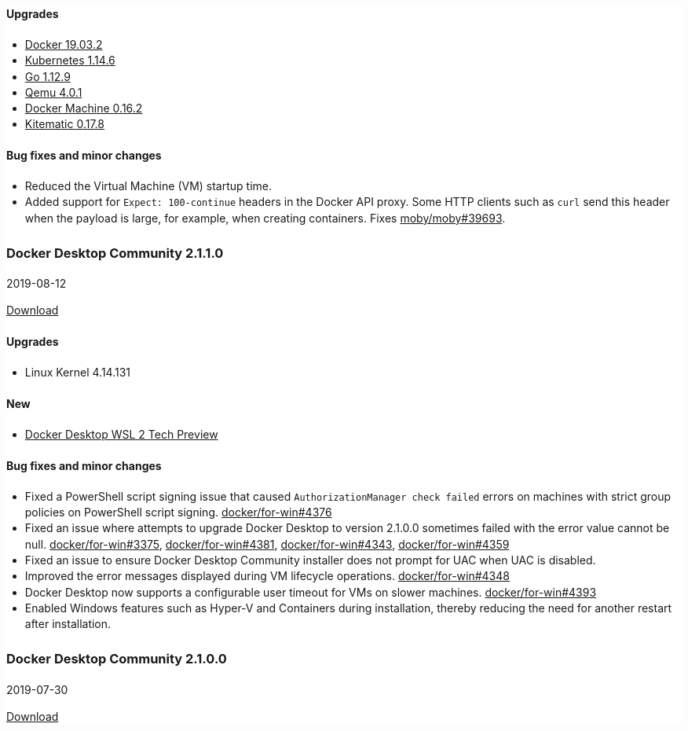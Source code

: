 #### Upgrades

- [Docker 19.03.2](https://github.com/docker/docker-ce/releases/tag/v19.03.2)
- [Kubernetes 1.14.6](https://github.com/kubernetes/kubernetes/releases/tag/v1.14.6)
- [Go 1.12.9](https://github.com/golang/go/issues?q=milestone%3AGo1.12.9+label%3ACherryPickApproved)
- [Qemu 4.0.1](https://github.com/docker/binfmt)
- [Docker Machine 0.16.2](https://github.com/docker/machine/releases/tag/v0.16.2)
- [Kitematic 0.17.8](https://github.com/docker/kitematic/releases/tag/v0.17.8)

#### Bug fixes and minor changes

- Reduced the Virtual Machine (VM) startup time.
- Added support for `Expect: 100-continue` headers in the Docker API proxy. Some HTTP clients such as `curl` send this header when the payload is large, for example, when creating containers. Fixes [moby/moby#39693](https://github.com/moby/moby/issues/39693).

### Docker Desktop Community 2.1.1.0
2019-08-12

[Download](https://download.docker.com/win/edge/37260/Docker%20Desktop%20Installer.exe)

#### Upgrades

- Linux Kernel 4.14.131

#### New

- [Docker Desktop WSL 2 Tech Preview](https://docs.docker.com/docker-for-windows/wsl-tech-preview/)

#### Bug fixes and minor changes

- Fixed a PowerShell script signing issue that caused `AuthorizationManager check failed` errors on machines with strict group policies on PowerShell script signing. [docker/for-win#4376](https://github.com/docker/for-win/issues/4376)
- Fixed an issue where attempts to upgrade Docker Desktop to version 2.1.0.0 sometimes failed with the error value cannot be null. [docker/for-win#3375](https://github.com/docker/for-win/issues/3375), [docker/for-win#4381](https://github.com/docker/for-win/issues/4381), [docker/for-win#4343](https://github.com/docker/for-win/issues/4343), [docker/for-win#4359](https://github.com/docker/for-win/issues/4359)
- Fixed an issue to ensure Docker Desktop Community installer does not prompt for UAC when UAC is disabled.
- Improved the error messages displayed during VM lifecycle operations. [docker/for-win#4348](https://github.com/docker/for-win/issues/4348)
- Docker Desktop now supports a configurable user timeout for VMs on slower machines. [docker/for-win#4393](https://github.com/docker/for-win/issues/4393)
- Enabled Windows features such as Hyper-V and Containers during installation, thereby reducing the need for another restart after installation.

### Docker Desktop Community 2.1.0.0 
2019-07-30

[Download](https://download.docker.com/win/edge/36873/Docker%20Desktop%20Installer.exe)
